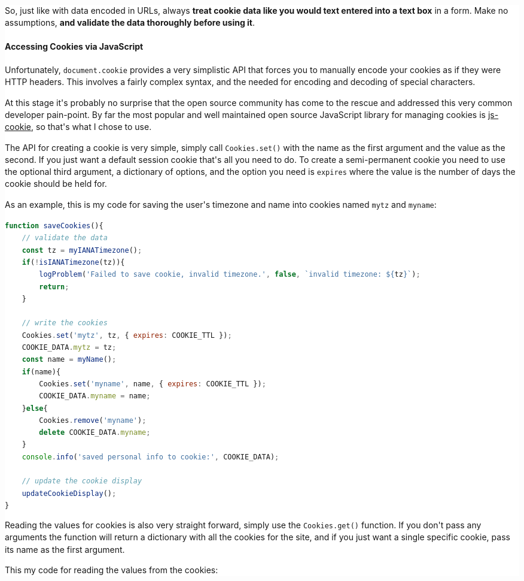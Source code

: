 So, just like with data encoded in URLs, always **treat cookie data like you would text entered into a text box** in a form. Make no assumptions, **and validate the data thoroughly before using it**.

#### Accessing Cookies via JavaScript

Unfortunately, `document.cookie` provides a very simplistic API that forces you to manually encode your cookies as if they were HTTP headers. This involves a fairly complex syntax, and the needed for encoding and decoding of special characters.

At this stage it's probably no surprise that the open source community has come to the rescue and addressed this very common developer pain-point. By far the most popular and well maintained open source JavaScript library for managing cookies is [js-cookie](https://github.com/js-cookie/js-cookie), so that's what I chose to use.

The API for creating a cookie is very simple, simply call `Cookies.set()` with the name as the first argument and the value as the second. If you just want a default session cookie that's all you need to do. To create a semi-permanent cookie you need to use the optional third argument, a dictionary of options, and the option you need is `expires` where the value is the number of days the cookie should be held for.

As an example, this is my code for saving the user's timezone and name into cookies named `mytz` and `myname`:

```js
function saveCookies(){
	// validate the data
	const tz = myIANATimezone();
	if(!isIANATimezone(tz)){
		logProblem('Failed to save cookie, invalid timezone.', false, `invalid timezone: ${tz}`);
		return;
	}

	// write the cookies
	Cookies.set('mytz', tz, { expires: COOKIE_TTL });
	COOKIE_DATA.mytz = tz;
	const name = myName();
	if(name){
		Cookies.set('myname', name, { expires: COOKIE_TTL });
		COOKIE_DATA.myname = name;
	}else{
		Cookies.remove('myname');
		delete COOKIE_DATA.myname;
	}
	console.info('saved personal info to cookie:', COOKIE_DATA);

	// update the cookie display
	updateCookieDisplay();
}
```

Reading the values for cookies is also very straight forward, simply use the `Cookies.get()` function. If you don't pass any arguments the function will return a dictionary with all the cookies for the site, and if you just want a single specific cookie, pass its name as the first argument.

This my code for reading the values from the cookies:
